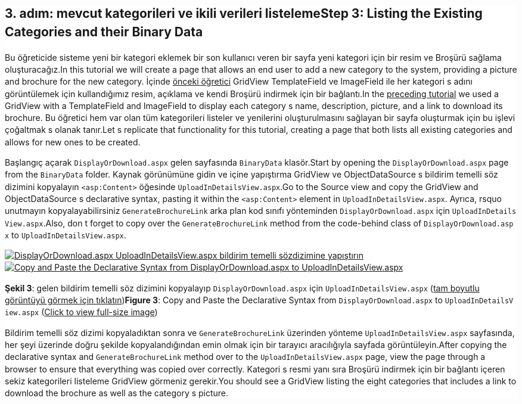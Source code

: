 
## <a name="step-3-listing-the-existing-categories-and-their-binary-data"></a><span data-ttu-id="88a9c-159">3. adım: mevcut kategorileri ve ikili verileri listeleme</span><span class="sxs-lookup"><span data-stu-id="88a9c-159">Step 3: Listing the Existing Categories and their Binary Data</span></span>

<span data-ttu-id="88a9c-160">Bu öğreticide sisteme yeni bir kategori eklemek bir son kullanıcı veren bir sayfa yeni kategori için bir resim ve Broşürü sağlama oluşturacağız.</span><span class="sxs-lookup"><span data-stu-id="88a9c-160">In this tutorial we will create a page that allows an end user to add a new category to the system, providing a picture and brochure for the new category.</span></span> <span data-ttu-id="88a9c-161">İçinde [önceki öğretici](displaying-binary-data-in-the-data-web-controls-cs.md) GridView TemplateField ve ImageField ile her kategori s adını görüntülemek için kullandığımız resim, açıklama ve kendi Broşürü indirmek için bir bağlantı.</span><span class="sxs-lookup"><span data-stu-id="88a9c-161">In the [preceding tutorial](displaying-binary-data-in-the-data-web-controls-cs.md) we used a GridView with a TemplateField and ImageField to display each category s name, description, picture, and a link to download its brochure.</span></span> <span data-ttu-id="88a9c-162">Bu öğretici hem var olan tüm kategorileri listeler ve yenilerini oluşturulmasını sağlayan bir sayfa oluşturmak için bu işlevi çoğaltmak s olanak tanır.</span><span class="sxs-lookup"><span data-stu-id="88a9c-162">Let s replicate that functionality for this tutorial, creating a page that both lists all existing categories and allows for new ones to be created.</span></span>

<span data-ttu-id="88a9c-163">Başlangıç açarak `DisplayOrDownload.aspx` gelen sayfasında `BinaryData` klasör.</span><span class="sxs-lookup"><span data-stu-id="88a9c-163">Start by opening the `DisplayOrDownload.aspx` page from the `BinaryData` folder.</span></span> <span data-ttu-id="88a9c-164">Kaynak görünümüne gidin ve içine yapıştırma GridView ve ObjectDataSource s bildirim temelli söz dizimini kopyalayın `<asp:Content>` öğesinde `UploadInDetailsView.aspx`.</span><span class="sxs-lookup"><span data-stu-id="88a9c-164">Go to the Source view and copy the GridView and ObjectDataSource s declarative syntax, pasting it within the `<asp:Content>` element in `UploadInDetailsView.aspx`.</span></span> <span data-ttu-id="88a9c-165">Ayrıca, rsquo unutmayın kopyalayabilirsiniz `GenerateBrochureLink` arka plan kod sınıfı yönteminden `DisplayOrDownload.aspx` için `UploadInDetailsView.aspx`.</span><span class="sxs-lookup"><span data-stu-id="88a9c-165">Also, don t forget to copy over the `GenerateBrochureLink` method from the code-behind class of `DisplayOrDownload.aspx` to `UploadInDetailsView.aspx`.</span></span>


<span data-ttu-id="88a9c-166">[![DisplayOrDownload.aspx UploadInDetailsView.aspx bildirim temelli sözdizimine yapıştırın](including-a-file-upload-option-when-adding-a-new-record-cs/_static/image3.gif)](including-a-file-upload-option-when-adding-a-new-record-cs/_static/image5.png)</span><span class="sxs-lookup"><span data-stu-id="88a9c-166">[![Copy and Paste the Declarative Syntax from DisplayOrDownload.aspx to UploadInDetailsView.aspx](including-a-file-upload-option-when-adding-a-new-record-cs/_static/image3.gif)](including-a-file-upload-option-when-adding-a-new-record-cs/_static/image5.png)</span></span>

<span data-ttu-id="88a9c-167">**Şekil 3**: gelen bildirim temelli söz dizimini kopyalayıp `DisplayOrDownload.aspx` için `UploadInDetailsView.aspx` ([tam boyutlu görüntüyü görmek için tıklatın](including-a-file-upload-option-when-adding-a-new-record-cs/_static/image6.png))</span><span class="sxs-lookup"><span data-stu-id="88a9c-167">**Figure 3**: Copy and Paste the Declarative Syntax from `DisplayOrDownload.aspx` to `UploadInDetailsView.aspx` ([Click to view full-size image](including-a-file-upload-option-when-adding-a-new-record-cs/_static/image6.png))</span></span>


<span data-ttu-id="88a9c-168">Bildirim temelli söz dizimi kopyaladıktan sonra ve `GenerateBrochureLink` üzerinden yönteme `UploadInDetailsView.aspx` sayfasında, her şeyi üzerinde doğru şekilde kopyalandığından emin olmak için bir tarayıcı aracılığıyla sayfada görüntüleyin.</span><span class="sxs-lookup"><span data-stu-id="88a9c-168">After copying the declarative syntax and `GenerateBrochureLink` method over to the `UploadInDetailsView.aspx` page, view the page through a browser to ensure that everything was copied over correctly.</span></span> <span data-ttu-id="88a9c-169">Kategori s resmi yanı sıra Broşürü indirmek için bir bağlantı içeren sekiz kategorileri listeleme GridView görmeniz gerekir.</span><span class="sxs-lookup"><span data-stu-id="88a9c-169">You should see a GridView listing the eight categories that includes a link to download the brochure as well as the category s picture.</span></span>
